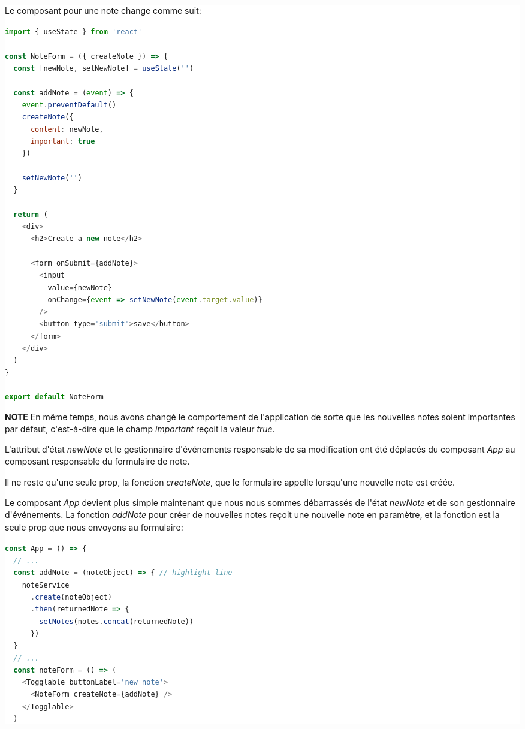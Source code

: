 Le composant pour une note change comme suit:

```js
import { useState } from 'react'

const NoteForm = ({ createNote }) => {
  const [newNote, setNewNote] = useState('')

  const addNote = (event) => {
    event.preventDefault()
    createNote({
      content: newNote,
      important: true
    })

    setNewNote('')
  }

  return (
    <div>
      <h2>Create a new note</h2>

      <form onSubmit={addNote}>
        <input
          value={newNote}
          onChange={event => setNewNote(event.target.value)}
        />
        <button type="submit">save</button>
      </form>
    </div>
  )
}

export default NoteForm
```

**NOTE** En même temps, nous avons changé le comportement de l'application de sorte que les nouvelles notes soient importantes par défaut, c'est-à-dire que le champ <i>important</i> reçoit la valeur <i>true</i>.

L'attribut d'état <i>newNote</i> et le gestionnaire d'événements responsable de sa modification ont été déplacés du composant _App_ au composant responsable du formulaire de note.

Il ne reste qu'une seule prop, la fonction _createNote_, que le formulaire appelle lorsqu'une nouvelle note est créée.

Le composant _App_ devient plus simple maintenant que nous nous sommes débarrassés de l'état <i>newNote</i> et de son gestionnaire d'événements.
La fonction _addNote_ pour créer de nouvelles notes reçoit une nouvelle note en paramètre, et la fonction est la seule prop que nous envoyons au formulaire:

```js
const App = () => {
  // ...
  const addNote = (noteObject) => { // highlight-line
    noteService
      .create(noteObject)
      .then(returnedNote => {
        setNotes(notes.concat(returnedNote))
      })
  }
  // ...
  const noteForm = () => (
    <Togglable buttonLabel='new note'>
      <NoteForm createNote={addNote} />
    </Togglable>
  )
```